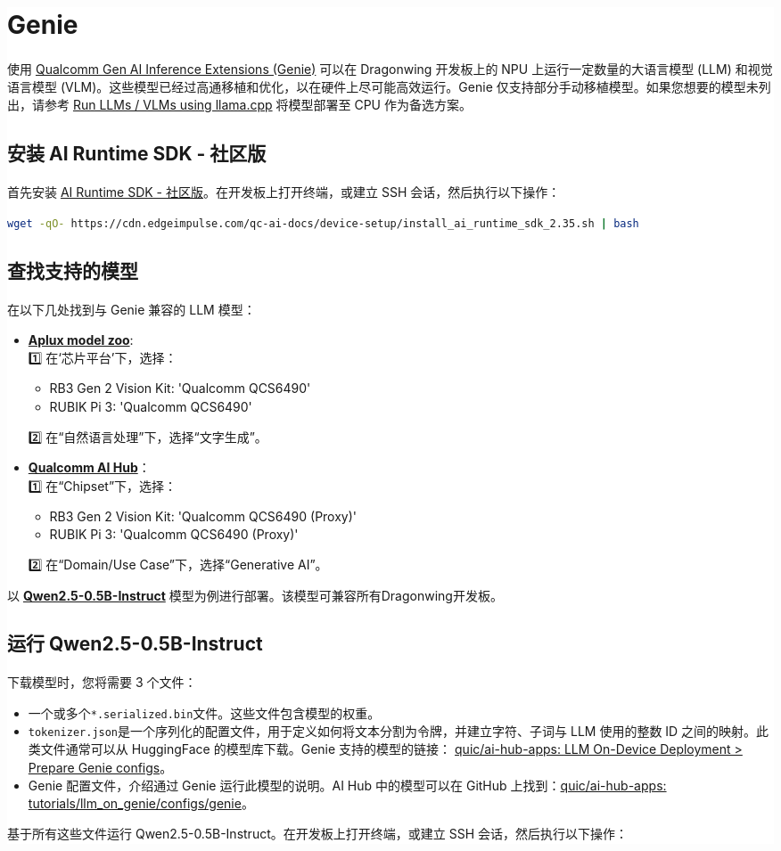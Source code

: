 # Genie

使用 [Qualcomm Gen AI Inference Extensions (Genie)](https://www.qualcomm.com/developer/software/gen-ai-inference-extensions) 可以在 Dragonwing 开发板上的 NPU 上运行一定数量的大语言模型 (LLM) 和视觉语言模型 (VLM)。这些模型已经过高通移植和优化，以在硬件上尽可能高效运行。Genie 仅支持部分手动移植模型。如果您想要的模型未列出，请参考 [Run LLMs / VLMs using llama.cpp](https://qc-ai-test.gitbook.io/qc-ai-test-docs/running-building-ai-models/llama-cpp) 将模型部署至 CPU 作为备选方案。

## 安装 AI Runtime SDK - 社区版

首先安装 [AI Runtime SDK - 社区版](https://softwarecenter.qualcomm.com/catalog/item/Qualcomm_AI_Runtime_Community?osArch=Any&osType=All&version=2.35.0.250530)。在开发板上打开终端，或建立 SSH 会话，然后执行以下操作：

```bash
wget -qO- https://cdn.edgeimpulse.com/qc-ai-docs/device-setup/install_ai_runtime_sdk_2.35.sh | bash
```

## 查找支持的模型

在以下几处找到与 Genie 兼容的 LLM 模型：

* [**Aplux model zoo**](https://aiot.aidlux.com/en/models):   
1️⃣ 在‘芯片平台’下，选择：
  
  * RB3 Gen 2 Vision Kit: 'Qualcomm QCS6490'
  * RUBIK Pi 3: 'Qualcomm QCS6490'
  
  2️⃣ 在“自然语言处理”下，选择“文字生成”。

* [**Qualcomm AI Hub**](https://aihub.qualcomm.com/models?domain=Generative+AI)：  
1️⃣ 在“Chipset”下，选择：
  
  * RB3 Gen 2 Vision Kit: 'Qualcomm QCS6490 (Proxy)'
  * RUBIK Pi 3: 'Qualcomm QCS6490 (Proxy)'
  
  2️⃣ 在“Domain/Use Case”下，选择“Generative AI”。

以 [**Qwen2.5-0.5B-Instruct**](https://aiot.aidlux.com/en/models/detail/149?modelType=9&soc=2) 模型为例进行部署。该模型可兼容所有Dragonwing开发板。

## 运行 Qwen2.5-0.5B-Instruct

下载模型时，您将需要 3 个文件：

* 一个或多个`*.serialized.bin`文件。这些文件包含模型的权重。
* `tokenizer.json`是一个序列化的配置文件，用于定义如何将文本分割为令牌，并建立字符、子词与 LLM 使用的整数 ID 之间的映射。此类文件通常可以从 HuggingFace 的模型库下载。Genie 支持的模型的链接： [quic/ai-hub-apps:](https://github.com/quic/ai-hub-apps/tree/main/tutorials/llm_on_genie)[ ](https://github.com/quic/ai-hub-apps/tree/main/tutorials/llm_on_genie)[LLM On-Device Deployment > Prepare Genie configs](https://github.com/quic/ai-hub-apps/tree/main/tutorials/llm_on_genie)。
* Genie 配置文件，介绍通过 Genie 运行此模型的说明。AI Hub 中的模型可以在 GitHub 上找到：[quic/ai-hub-apps: tutorials/llm\_on\_genie/configs/genie](https://github.com/quic/ai-hub-apps/tree/main/tutorials/llm_on_genie/configs/genie)。

基于所有这些文件运行 Qwen2.5-0.5B-Instruct。在开发板上打开终端，或建立 SSH 会话，然后执行以下操作：
